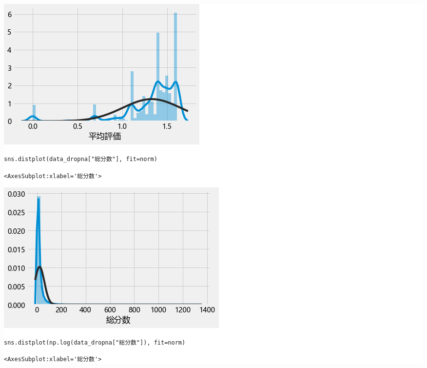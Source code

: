 
![png](dmm%E6%95%B0%E6%8D%AE%E5%88%86%E6%9E%90%E6%8A%A5%E5%91%8A-01_files/dmm%E6%95%B0%E6%8D%AE%E5%88%86%E6%9E%90%E6%8A%A5%E5%91%8A-01_37_1.png)



```
sns.distplot(data_dropna["総分数"], fit=norm)
```




    <AxesSubplot:xlabel='総分数'>




![png](dmm%E6%95%B0%E6%8D%AE%E5%88%86%E6%9E%90%E6%8A%A5%E5%91%8A-01_files/dmm%E6%95%B0%E6%8D%AE%E5%88%86%E6%9E%90%E6%8A%A5%E5%91%8A-01_38_1.png)



```
sns.distplot(np.log(data_dropna["総分数"]), fit=norm)
```




    <AxesSubplot:xlabel='総分数'>

